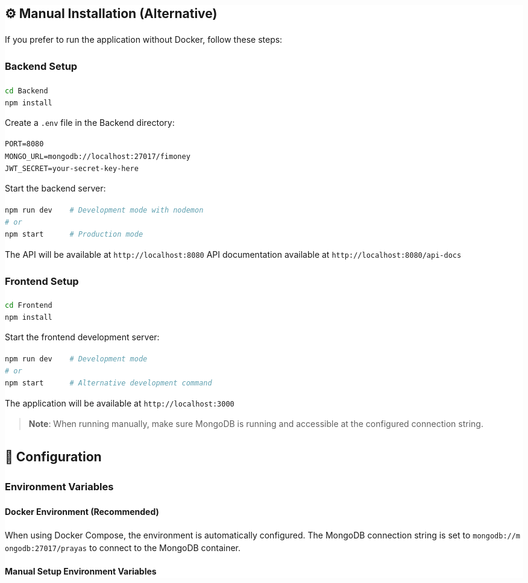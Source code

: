 ## ⚙️ Manual Installation (Alternative)

If you prefer to run the application without Docker, follow these steps:

### Backend Setup
```bash
cd Backend
npm install
```

Create a `.env` file in the Backend directory:
```env
PORT=8080
MONGO_URL=mongodb://localhost:27017/fimoney
JWT_SECRET=your-secret-key-here
```

Start the backend server:
```bash
npm run dev    # Development mode with nodemon
# or
npm start      # Production mode
```

The API will be available at `http://localhost:8080`
API documentation available at `http://localhost:8080/api-docs`

### Frontend Setup
```bash
cd Frontend
npm install
```

Start the frontend development server:
```bash
npm run dev    # Development mode
# or
npm start      # Alternative development command
```

The application will be available at `http://localhost:3000`

> **Note**: When running manually, make sure MongoDB is running and accessible at the configured connection string.

## 🔧 Configuration

### Environment Variables

#### Docker Environment (Recommended)
When using Docker Compose, the environment is automatically configured. The MongoDB connection string is set to `mongodb://mongodb:27017/prayas` to connect to the MongoDB container.

#### Manual Setup Environment Variables
